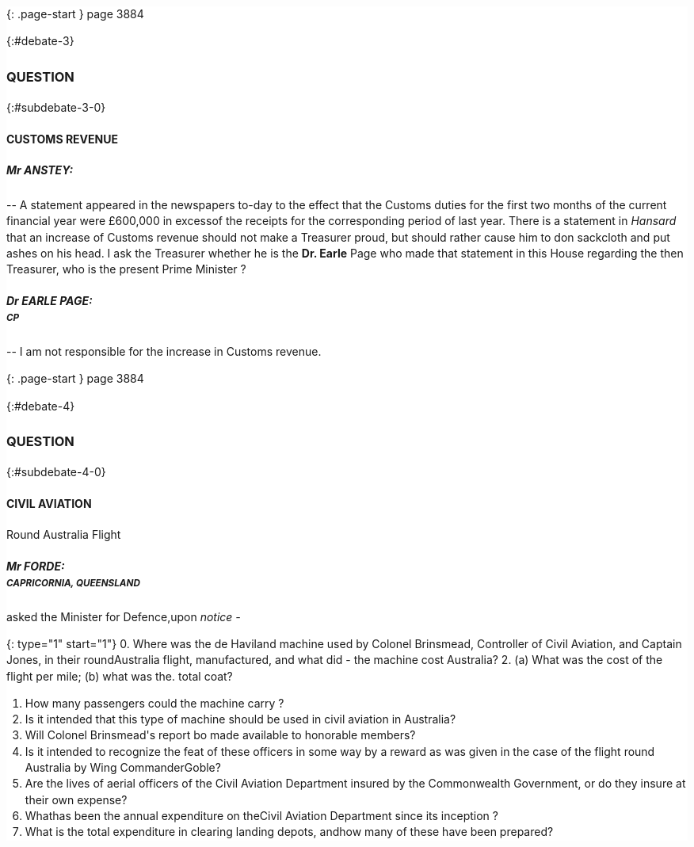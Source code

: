 {: .page-start }
page 3884

{:#debate-3}
### QUESTION

{:#subdebate-3-0}
#### CUSTOMS REVENUE

##### Mr ANSTEY:

-- A statement appeared in the newspapers to-day to the effect that the Customs duties for the first two months of the current financial year were £600,000 in excessof the receipts  for  the corresponding period of last year. There is a statement in  *Hansard*  that an increase of Customs revenue should not make a Treasurer proud, but should rather cause him to don sackcloth and put ashes on his head. I ask the Treasurer whether he is the  **Dr. Earle**  Page who made that statement in this House regarding the then Treasurer, who is the present Prime Minister ? 

##### Dr EARLE PAGE:<br><small class="text-muted">CP</small>

-- I am not responsible for the increase in Customs revenue. 

{: .page-start }
page 3884

{:#debate-4}
### QUESTION

{:#subdebate-4-0}
#### CIVIL AVIATION

Round Australia Flight

##### Mr FORDE:<br><small class="text-muted">CAPRICORNIA, QUEENSLAND</small>

asked the Minister for Defence,upon  *notice -* 

{: type="1" start="1"}
0. Where was the de Haviland machine used by Colonel Brinsmead, Controller of Civil Aviation, and Captain Jones, in their roundAustralia flight, manufactured, and what did - the machine cost Australia? 2. (a) What was the cost of the flight per mile; (b) what was the. total coat? 
1. How many passengers could the machine carry ? 
2. Is it intended that this type of machine should be used in civil aviation in Australia? 
3. Will Colonel Brinsmead's report bo made available to honorable members? 
4. Is it intended to recognize the feat of these officers in some way by a reward as was given in the case of the flight round Australia by Wing CommanderGoble? 
5. Are the lives of aerial officers of the Civil Aviation Department insured by the Commonwealth Government, or do they insure at their own expense? 
6. Whathas been the annual expenditure on theCivil Aviation Department since its inception ? 
7. What is the total expenditure in clearing landing depots, andhow many of these have been prepared? 
